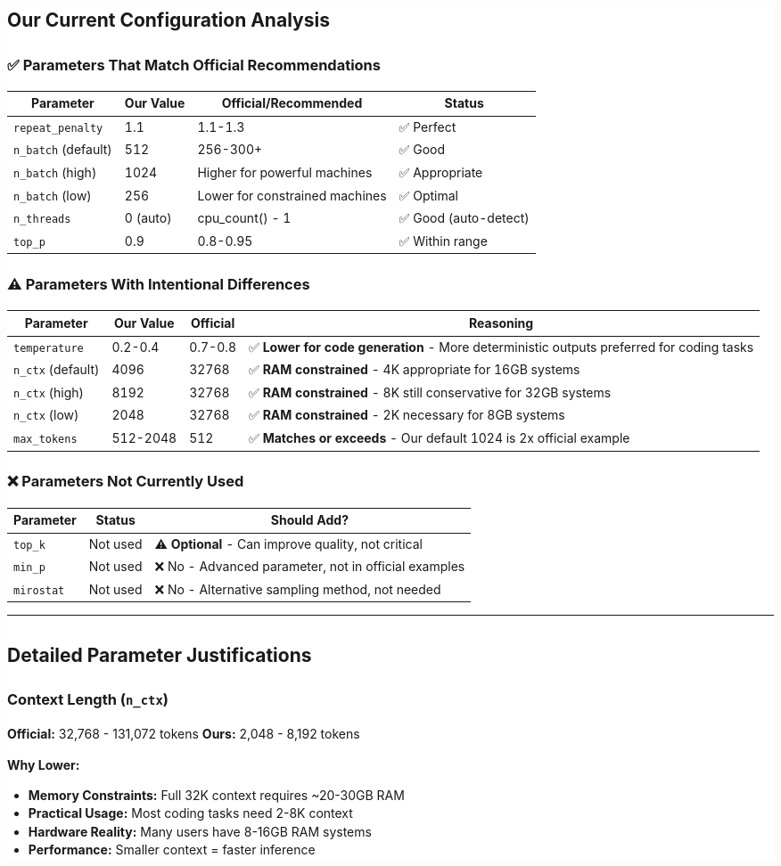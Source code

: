 
## Our Current Configuration Analysis

### ✅ Parameters That Match Official Recommendations

| Parameter | Our Value | Official/Recommended | Status |
|-----------|-----------|---------------------|--------|
| `repeat_penalty` | 1.1 | 1.1-1.3 | ✅ Perfect |
| `n_batch` (default) | 512 | 256-300+ | ✅ Good |
| `n_batch` (high) | 1024 | Higher for powerful machines | ✅ Appropriate |
| `n_batch` (low) | 256 | Lower for constrained machines | ✅ Optimal |
| `n_threads` | 0 (auto) | cpu_count() - 1 | ✅ Good (auto-detect) |
| `top_p` | 0.9 | 0.8-0.95 | ✅ Within range |

### ⚠️ Parameters With Intentional Differences

| Parameter | Our Value | Official | Reasoning |
|-----------|-----------|----------|-----------|
| `temperature` | 0.2-0.4 | 0.7-0.8 | ✅ **Lower for code generation** - More deterministic outputs preferred for coding tasks |
| `n_ctx` (default) | 4096 | 32768 | ✅ **RAM constrained** - 4K appropriate for 16GB systems |
| `n_ctx` (high) | 8192 | 32768 | ✅ **RAM constrained** - 8K still conservative for 32GB systems |
| `n_ctx` (low) | 2048 | 32768 | ✅ **RAM constrained** - 2K necessary for 8GB systems |
| `max_tokens` | 512-2048 | 512 | ✅ **Matches or exceeds** - Our default 1024 is 2x official example |

### ❌ Parameters Not Currently Used

| Parameter | Status | Should Add? |
|-----------|--------|-------------|
| `top_k` | Not used | ⚠️ **Optional** - Can improve quality, not critical |
| `min_p` | Not used | ❌ No - Advanced parameter, not in official examples |
| `mirostat` | Not used | ❌ No - Alternative sampling method, not needed |

---

## Detailed Parameter Justifications

### Context Length (`n_ctx`)

**Official:** 32,768 - 131,072 tokens
**Ours:** 2,048 - 8,192 tokens

**Why Lower:**
- **Memory Constraints:** Full 32K context requires ~20-30GB RAM
- **Practical Usage:** Most coding tasks need 2-8K context
- **Hardware Reality:** Many users have 8-16GB RAM systems
- **Performance:** Smaller context = faster inference
